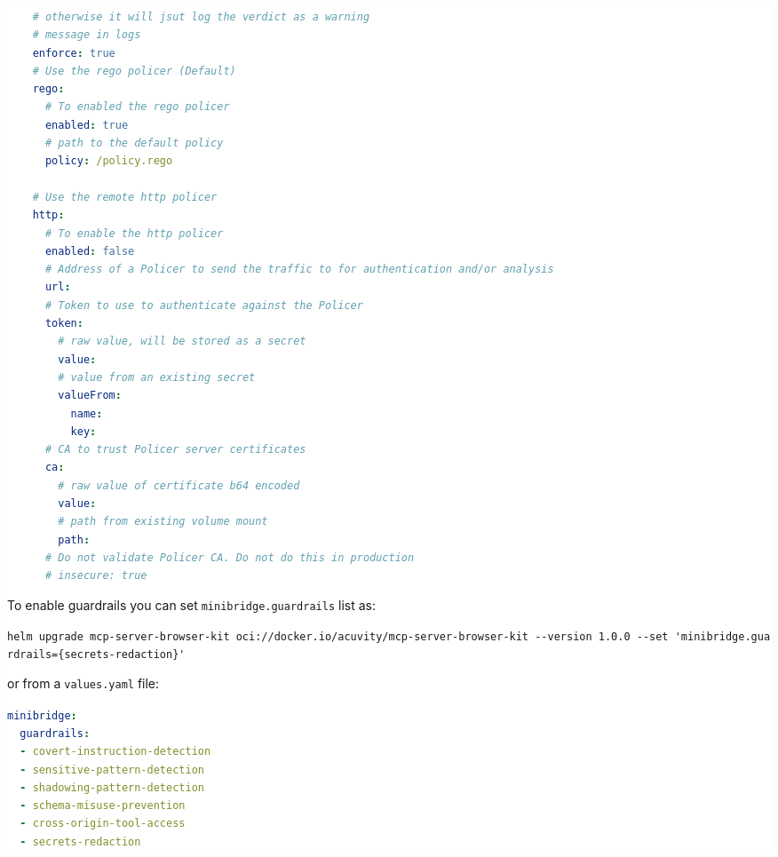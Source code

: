 ```yaml
    # otherwise it will jsut log the verdict as a warning
    # message in logs
    enforce: true
    # Use the rego policer (Default)
    rego:
      # To enabled the rego policer
      enabled: true
      # path to the default policy
      policy: /policy.rego

    # Use the remote http policer
    http:
      # To enable the http policer
      enabled: false
      # Address of a Policer to send the traffic to for authentication and/or analysis
      url:
      # Token to use to authenticate against the Policer
      token:
        # raw value, will be stored as a secret
        value:
        # value from an existing secret
        valueFrom:
          name:
          key:
      # CA to trust Policer server certificates
      ca:
        # raw value of certificate b64 encoded
        value:
        # path from existing volume mount
        path:
      # Do not validate Policer CA. Do not do this in production
      # insecure: true
```

To enable guardrails you can set `minibridge.guardrails` list as:

```console
helm upgrade mcp-server-browser-kit oci://docker.io/acuvity/mcp-server-browser-kit --version 1.0.0 --set 'minibridge.guardrails={secrets-redaction}'
```

or from a `values.yaml` file:

```yaml
minibridge:
  guardrails:
  - covert-instruction-detection
  - sensitive-pattern-detection
  - shadowing-pattern-detection
  - schema-misuse-prevention
  - cross-origin-tool-access
  - secrets-redaction
```
